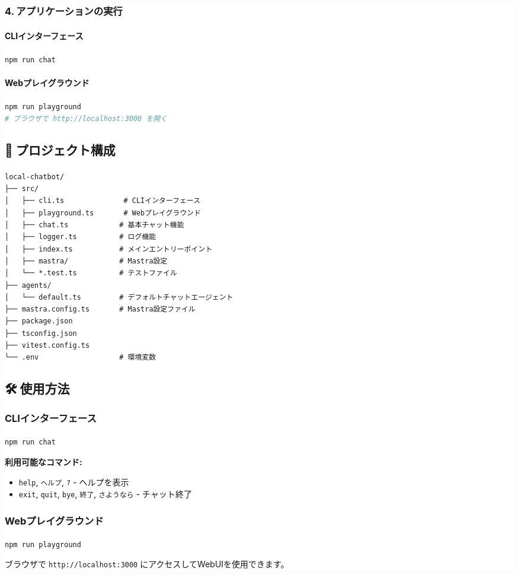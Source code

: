 ### 4. アプリケーションの実行

#### CLIインターフェース
```bash
npm run chat
```

#### Webプレイグラウンド
```bash
npm run playground
# ブラウザで http://localhost:3000 を開く
```

## 📁 プロジェクト構成

```
local-chatbot/
├── src/
│   ├── cli.ts              # CLIインターフェース
│   ├── playground.ts       # Webプレイグラウンド
│   ├── chat.ts            # 基本チャット機能
│   ├── logger.ts          # ログ機能
│   ├── index.ts           # メインエントリーポイント
│   ├── mastra/            # Mastra設定
│   └── *.test.ts          # テストファイル
├── agents/
│   └── default.ts         # デフォルトチャットエージェント
├── mastra.config.ts       # Mastra設定ファイル
├── package.json
├── tsconfig.json
├── vitest.config.ts
└── .env                   # 環境変数
```

## 🛠️ 使用方法

### CLIインターフェース

```bash
npm run chat
```

**利用可能なコマンド:**
- `help`, `ヘルプ`, `?` - ヘルプを表示
- `exit`, `quit`, `bye`, `終了`, `さようなら` - チャット終了

### Webプレイグラウンド

```bash
npm run playground
```

ブラウザで `http://localhost:3000` にアクセスしてWebUIを使用できます。
